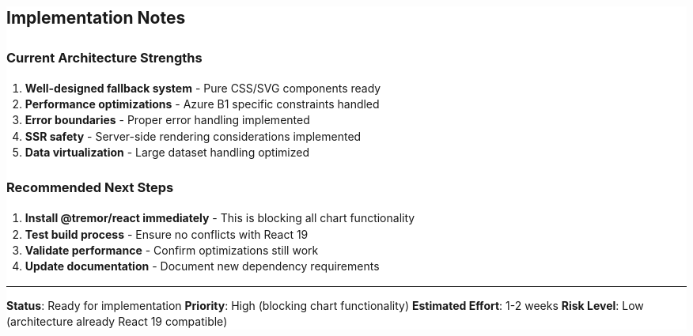 ## Implementation Notes

### Current Architecture Strengths
1. **Well-designed fallback system** - Pure CSS/SVG components ready
2. **Performance optimizations** - Azure B1 specific constraints handled
3. **Error boundaries** - Proper error handling implemented
4. **SSR safety** - Server-side rendering considerations implemented
5. **Data virtualization** - Large dataset handling optimized

### Recommended Next Steps
1. **Install @tremor/react immediately** - This is blocking all chart functionality
2. **Test build process** - Ensure no conflicts with React 19
3. **Validate performance** - Confirm optimizations still work
4. **Update documentation** - Document new dependency requirements

---

**Status**: Ready for implementation
**Priority**: High (blocking chart functionality)
**Estimated Effort**: 1-2 weeks
**Risk Level**: Low (architecture already React 19 compatible)